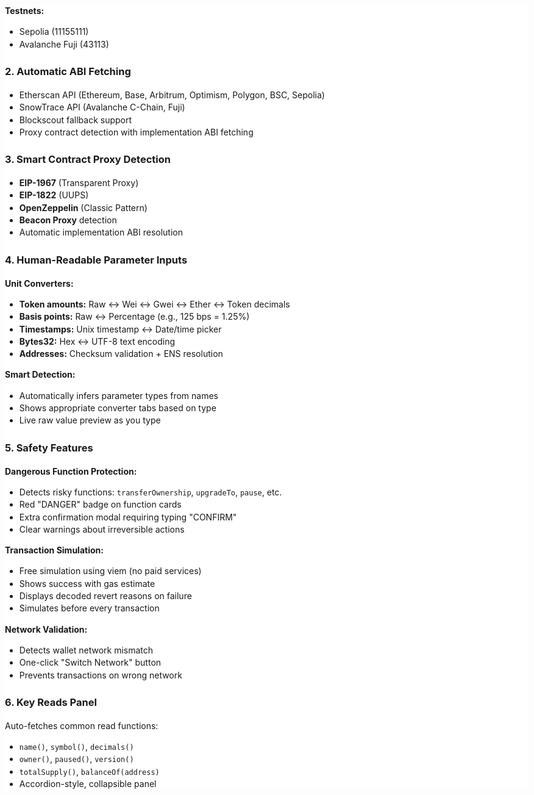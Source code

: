 **Testnets:**
- Sepolia (11155111)
- Avalanche Fuji (43113)

### 2. Automatic ABI Fetching
- Etherscan API (Ethereum, Base, Arbitrum, Optimism, Polygon, BSC, Sepolia)
- SnowTrace API (Avalanche C-Chain, Fuji)
- Blockscout fallback support
- Proxy contract detection with implementation ABI fetching

### 3. Smart Contract Proxy Detection
- **EIP-1967** (Transparent Proxy)
- **EIP-1822** (UUPS)
- **OpenZeppelin** (Classic Pattern)
- **Beacon Proxy** detection
- Automatic implementation ABI resolution

### 4. Human-Readable Parameter Inputs
**Unit Converters:**
- **Token amounts:** Raw ↔ Wei ↔ Gwei ↔ Ether ↔ Token decimals
- **Basis points:** Raw ↔ Percentage (e.g., 125 bps = 1.25%)
- **Timestamps:** Unix timestamp ↔ Date/time picker
- **Bytes32:** Hex ↔ UTF-8 text encoding
- **Addresses:** Checksum validation + ENS resolution

**Smart Detection:**
- Automatically infers parameter types from names
- Shows appropriate converter tabs based on type
- Live raw value preview as you type

### 5. Safety Features
**Dangerous Function Protection:**
- Detects risky functions: `transferOwnership`, `upgradeTo`, `pause`, etc.
- Red "DANGER" badge on function cards
- Extra confirmation modal requiring typing "CONFIRM"
- Clear warnings about irreversible actions

**Transaction Simulation:**
- Free simulation using viem (no paid services)
- Shows success with gas estimate
- Displays decoded revert reasons on failure
- Simulates before every transaction

**Network Validation:**
- Detects wallet network mismatch
- One-click "Switch Network" button
- Prevents transactions on wrong network

### 6. Key Reads Panel
Auto-fetches common read functions:
- `name()`, `symbol()`, `decimals()`
- `owner()`, `paused()`, `version()`
- `totalSupply()`, `balanceOf(address)`
- Accordion-style, collapsible panel
